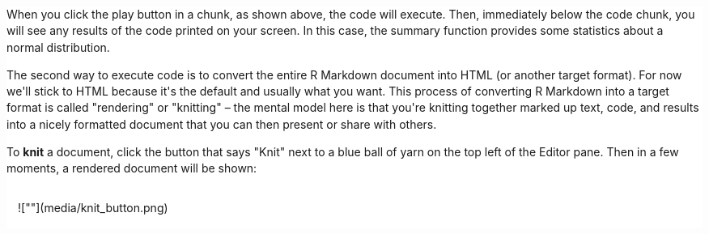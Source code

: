 When you click the play button in a chunk, as shown above, the code will execute.  Then, immediately below the code chunk, you will see any results of the code printed on your screen.  In this case, the summary function provides some statistics about a normal distribution.

The second way to execute code is to convert the entire R Markdown document into HTML (or another target format).  For now we'll stick to HTML because it's the default and usually what you want. This process of converting R Markdown into a target format is called "rendering" or "knitting" – the mental model here is that you're knitting together marked up text, code, and results into a nicely formatted document that you can then present or share with others.

To **knit** a document, click the button that says "Knit" next to a blue ball of yarn on the top left of the Editor pane.  Then in a few moments, a rendered document will be shown:

<div style = "align-items: center; display: flex;">

<div style = "margin: 1rem; max-width: 45%; float:left;">
![""](media/knit_button.png)
</div>
<div style = "margin: 1rem; max-width: 45%; float:left;">